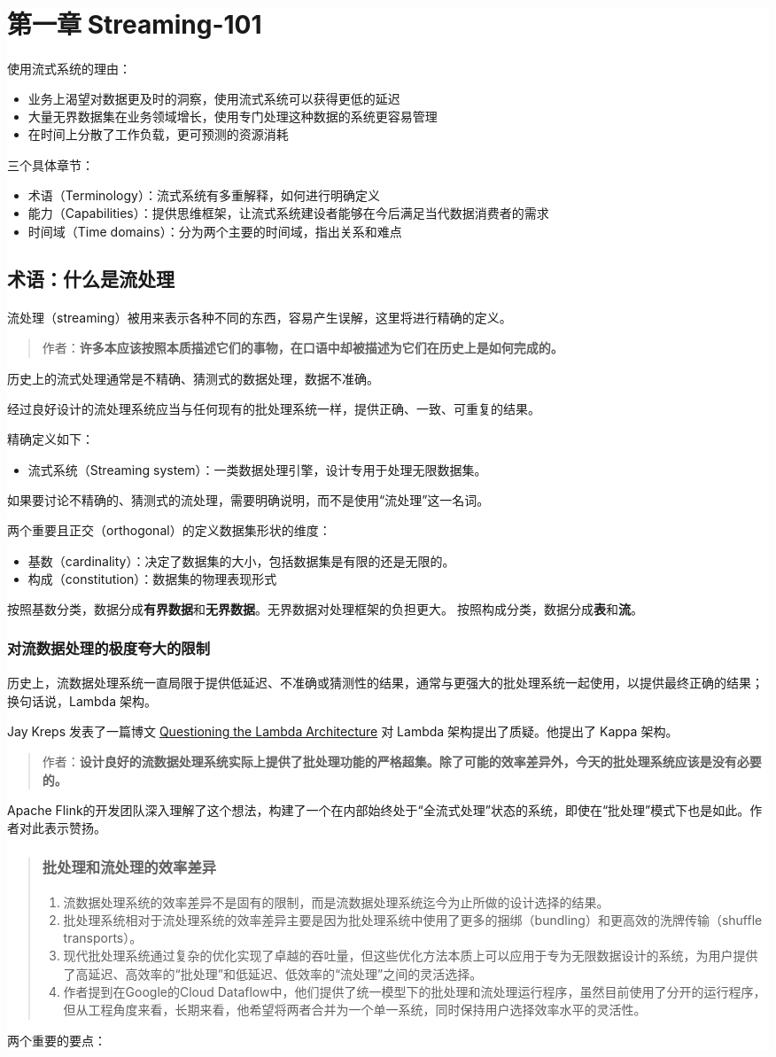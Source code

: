 # 第一章 Streaming-101

使用流式系统的理由：

* 业务上渴望对数据更及时的洞察，使用流式系统可以获得更低的延迟
* 大量无界数据集在业务领域增长，使用专门处理这种数据的系统更容易管理
* 在时间上分散了工作负载，更可预测的资源消耗

三个具体章节：

* 术语（Terminology）：流式系统有多重解释，如何进行明确定义
* 能力（Capabilities）：提供思维框架，让流式系统建设者能够在今后满足当代数据消费者的需求
* 时间域（Time domains）：分为两个主要的时间域，指出关系和难点

## 术语：什么是流处理

流处理（streaming）被用来表示各种不同的东西，容易产生误解，这里将进行精确的定义。

> 作者：**许多本应该按照本质描述它们的事物，在口语中却被描述为它们在历史上是如何完成的。**

历史上的流式处理通常是不精确、猜测式的数据处理，数据不准确。

经过良好设计的流处理系统应当与任何现有的批处理系统一样，提供正确、一致、可重复的结果。

精确定义如下：

* 流式系统（Streaming system）：一类数据处理引擎，设计专用于处理无限数据集。

如果要讨论不精确的、猜测式的流处理，需要明确说明，而不是使用“流处理”这一名词。

两个重要且正交（orthogonal）的定义数据集形状的维度：

* 基数（cardinality）：决定了数据集的大小，包括数据集是有限的还是无限的。
* 构成（constitution）：数据集的物理表现形式

按照基数分类，数据分成**有界数据**和**无界数据**。无界数据对处理框架的负担更大。
按照构成分类，数据分成**表**和**流**。

### 对流数据处理的极度夸大的限制

历史上，流数据处理系统一直局限于提供低延迟、不准确或猜测性的结果，通常与更强大的批处理系统一起使用，以提供最终正确的结果；换句话说，Lambda 架构。

Jay Kreps 发表了一篇博文 [Questioning the Lambda Architecture](http://radar.oreilly.com/2014/07/questioning-the-lambda-architecture.html) 对 Lambda 架构提出了质疑。他提出了 Kappa 架构。

> 作者：**设计良好的流数据处理系统实际上提供了批处理功能的严格超集。除了可能的效率差异外，今天的批处理系统应该是没有必要的。**

Apache Flink的开发团队深入理解了这个想法，构建了一个在内部始终处于“全流式处理”状态的系统，即使在“批处理”模式下也是如此。作者对此表示赞扬。

> ### 批处理和流处理的效率差异
> 1. 流数据处理系统的效率差异不是固有的限制，而是流数据处理系统迄今为止所做的设计选择的结果。
> 2. 批处理系统相对于流处理系统的效率差异主要是因为批处理系统中使用了更多的捆绑（bundling）和更高效的洗牌传输（shuffle transports）。
> 3. 现代批处理系统通过复杂的优化实现了卓越的吞吐量，但这些优化方法本质上可以应用于专为无限数据设计的系统，为用户提供了高延迟、高效率的“批处理”和低延迟、低效率的“流处理”之间的灵活选择。
> 4. 作者提到在Google的Cloud Dataflow中，他们提供了统一模型下的批处理和流处理运行程序，虽然目前使用了分开的运行程序，但从工程角度来看，长期来看，他希望将两者合并为一个单一系统，同时保持用户选择效率水平的灵活性。

两个重要的要点：
